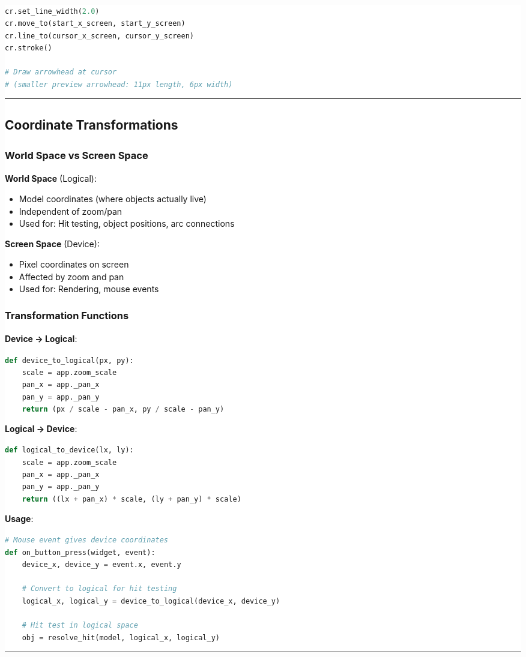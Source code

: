 ```python
cr.set_line_width(2.0)
cr.move_to(start_x_screen, start_y_screen)
cr.line_to(cursor_x_screen, cursor_y_screen)
cr.stroke()

# Draw arrowhead at cursor
# (smaller preview arrowhead: 11px length, 6px width)
```

---

## Coordinate Transformations

### World Space vs Screen Space

**World Space** (Logical):
- Model coordinates (where objects actually live)
- Independent of zoom/pan
- Used for: Hit testing, object positions, arc connections

**Screen Space** (Device):
- Pixel coordinates on screen
- Affected by zoom and pan
- Used for: Rendering, mouse events

### Transformation Functions

**Device → Logical**:
```python
def device_to_logical(px, py):
    scale = app.zoom_scale
    pan_x = app._pan_x
    pan_y = app._pan_y
    return (px / scale - pan_x, py / scale - pan_y)
```

**Logical → Device**:
```python
def logical_to_device(lx, ly):
    scale = app.zoom_scale
    pan_x = app._pan_x
    pan_y = app._pan_y
    return ((lx + pan_x) * scale, (ly + pan_y) * scale)
```

**Usage**:
```python
# Mouse event gives device coordinates
def on_button_press(widget, event):
    device_x, device_y = event.x, event.y
    
    # Convert to logical for hit testing
    logical_x, logical_y = device_to_logical(device_x, device_y)
    
    # Hit test in logical space
    obj = resolve_hit(model, logical_x, logical_y)
```

---